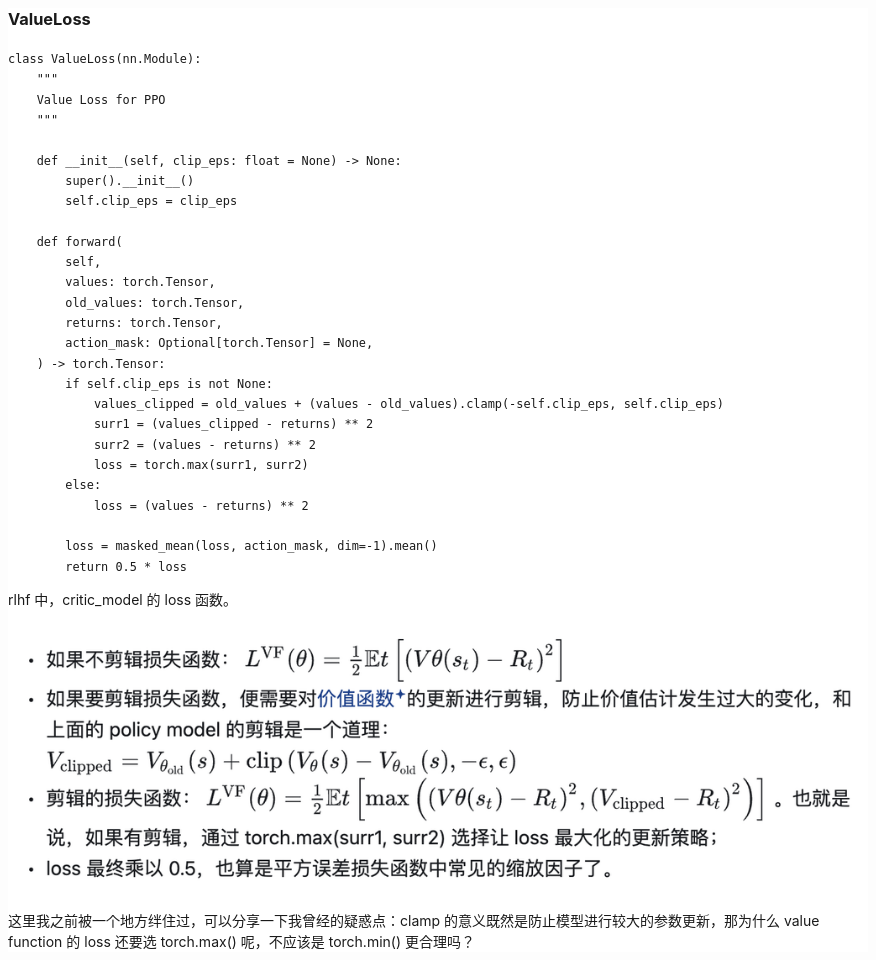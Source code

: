 ### ValueLoss

```python3
class ValueLoss(nn.Module):
    """
    Value Loss for PPO
    """

    def __init__(self, clip_eps: float = None) -> None:
        super().__init__()
        self.clip_eps = clip_eps

    def forward(
        self,
        values: torch.Tensor,
        old_values: torch.Tensor,
        returns: torch.Tensor,
        action_mask: Optional[torch.Tensor] = None,
    ) -> torch.Tensor:
        if self.clip_eps is not None:
            values_clipped = old_values + (values - old_values).clamp(-self.clip_eps, self.clip_eps)
            surr1 = (values_clipped - returns) ** 2
            surr2 = (values - returns) ** 2
            loss = torch.max(surr1, surr2)
        else:
            loss = (values - returns) ** 2

        loss = masked_mean(loss, action_mask, dim=-1).mean()
        return 0.5 * loss
```

rlhf 中，critic_model 的 loss 函数。

![](img/Pasted%20image%2020250207142428.png)

这里我之前被一个地方绊住过，可以分享一下我曾经的疑惑点：clamp 的意义既然是防止模型进行较大的参数更新，那为什么 value function 的 loss 还要选 torch.max() 呢，不应该是 torch.min() 更合理吗？
